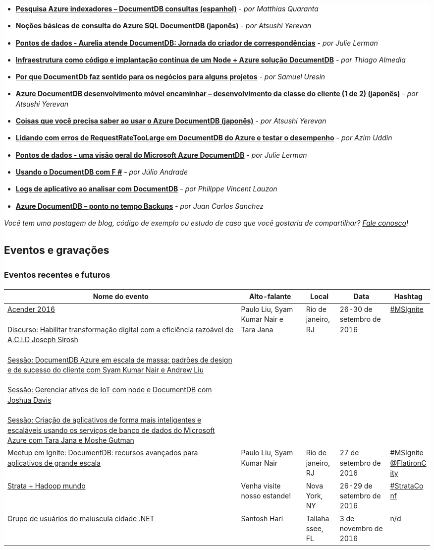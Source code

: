 - [**Pesquisa Azure indexadores – DocumentDB consultas (espanhol)**](http://www.ealsur.com.ar/wp/index.php/2015/11/19/azure-search-indexers-documentdb-queries/) - *por Matthias Quaranta*

- [**Noções básicas de consulta do Azure SQL DocumentDB (japonês)**](http://beachside.hatenablog.com/entry/2015/12/06/000045) - *por Atsushi Yerevan*

- [**Pontos de dados - Aurelia atende DocumentDB: Jornada do criador de correspondências**](https://msdn.microsoft.com/magazine/mt620011.aspx) - *por Julie Lerman*

- [**Infraestrutura como código e implantação contínua de um Node + Azure solução DocumentDB**](http://www.talmeida.net/blog/2015/10/26/infrastructure-as-code-and-continuous-deployment-of-a-nodejs-azure-documentdb-solution) - *por Thiago Almedia*

- [**Por que DocumentDb faz sentido para os negócios para alguns projetos**](http://www.iquestllc.com/blogs/read/405/why-documentdb-makes-good-business-sense-for-some-projects) - *por Samuel Uresin*

- [**Azure DocumentDB desenvolvimento móvel encaminhar – desenvolvimento da classe do cliente (1 de 2) (japonês)**](http://beachside.hatenablog.com/entry/2015/10/01/202734) - *por Atsushi Yerevan*

- [**Coisas que você precisa saber ao usar o Azure DocumentDB (japonês)**](http://beachside.hatenablog.com/entry/2015/10/01/202734) - *por Atsushi Yerevan*

- [**Lidando com erros de RequestRateTooLarge em DocumentDB do Azure e testar o desempenho**](http://blogs.msdn.com/b/bigdatasupport/archive/2015/09/02/dealing-with-requestratetoolarge-errors-in-azure-documentdb-and-testing-documentdb-performance.aspx) - *por Azim Uddin*

- [**Pontos de dados - uma visão geral do Microsoft Azure DocumentDB**](https://msdn.microsoft.com/magazine/mt147238.aspx) - *por Julie Lerman*

- [**Usando o DocumentDB com F #**](https://jamessdixon.wordpress.com/2014/12/30/using-documentdb-with-f/) - *por Júlio Andrade*

- [**Logs de aplicativo ao analisar com DocumentDB**](http://vincentlauzon.com/2015/09/06/analysing-application-logs-with-documentdb/) - *por Philippe Vincent Lauzon*

- [**Azure DocumentDB – ponto no tempo Backups**](http://softwarejuancarlos.com/2015/09/06/azure-documentdb-point-in-time-backups/) - *por Juan Carlos Sanchez*

*Você tem uma postagem de blog, código de exemplo ou estudo de caso que você gostaria de compartilhar? [Fale conosco](mailto:askdocdb@microsoft.com)!*

## <a name="events-and-recordings"></a>Eventos e gravações

### <a name="recent-and-upcoming-events"></a>Eventos recentes e futuros

| Nome do evento                                                                                                                 | Alto-falante                                                     | Local             | Data                     | Hashtag |
| -------------------------------------------------------------------------------------------------------------------------- | ----------------------------------------------------------- | -------------------- | ------------------------ | ------- |
| [Acender 2016](https://myignite.microsoft.com/sessions?q=documentdb)<br><br>[Discurso: Habilitar transformação digital com a eficiência razoável de A.C.I.D Joseph Sirosh](https://myignite.microsoft.com/sessions/34953)<br><br>[Sessão: DocumentDB Azure em escala de massa: padrões de design e de sucesso do cliente com Syam Kumar Nair e Andrew Liu](https://myignite.microsoft.com/sessions/3066)<br><br>[Sessão: Gerenciar ativos de IoT com node e DocumentDB com Joshua Davis](https://myignite.microsoft.com/sessions/39704)<br><br>[Sessão: Criação de aplicativos de forma mais inteligentes e escaláveis usando os serviços de banco de dados do Microsoft Azure com Tara Jana e Moshe Gutman](https://myignite.microsoft.com/sessions/2633)| Paulo Liu, Syam Kumar Nair e Tara Jana | Rio de janeiro, RJ | 26-30 de setembro de 2016 | [#MSIgnite](https://twitter.com/MS_Ignite) |
| [Meetup em Ignite: DocumentDB: recursos avançados para aplicativos de grande escala](http://www.meetup.com/Azure-in-the-ATL/events/234252070/) | Paulo Liu, Syam Kumar Nair |  Rio de janeiro, RJ | 27 de setembro de 2016 | [#MSIgnite](https://twitter.com/MS_Ignite)[@FlatironCity](https://twitter.com/FlatironCity) |
| [Strata + Hadoop mundo](http://conferences.oreilly.com/strata/hadoop-big-data-ny/?cmp=kn-data-confreg-home-stny16_bing_branded) | Venha visite nosso estande! | Nova York, NY | 26-29 de setembro de 2016 | [#StrataConf](https://twitter.com/strataconf) |
| [Grupo de usuários do maiuscula cidade .NET](http://www.meetup.com/tally-dot-net/events/233768568/) | Santosh Hari | Tallahassee, FL | 3 de novembro de 2016 | n/d |

